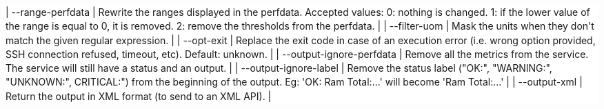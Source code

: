 | --range-perfdata                           | Rewrite the ranges displayed in the perfdata. Accepted values: 0: nothing is changed. 1: if the lower value of the range is equal to 0, it is removed. 2: remove the thresholds from the perfdata.                                                                                                                                                                                                                                                                                                                                                                                                                                                                                                                                                                                                                                                                                                                                                       |
| --filter-uom                               | Mask the units when they don't match the given regular expression.                                                                                                                                                                                                                                                                                                                                                                                                                                                                                                                                                                                                                                                                                                                                                                                                                                                                                       |
| --opt-exit                                 | Replace the exit code in case of an execution error (i.e. wrong option provided, SSH connection refused, timeout, etc). Default: unknown.                                                                                                                                                                                                                                                                                                                                                                                                                                                                                                                                                                                                                                                                                                                                                                                                                |
| --output-ignore-perfdata                   | Remove all the metrics from the service. The service will still have a status and an output.                                                                                                                                                                                                                                                                                                                                                                                                                                                                                                                                                                                                                                                                                                                                                                                                                                                             |
| --output-ignore-label                      | Remove the status label ("OK:", "WARNING:", "UNKNOWN:", CRITICAL:") from the beginning of the output. Eg: 'OK: Ram Total:...' will become 'Ram Total:...'                                                                                                                                                                                                                                                                                                                                                                                                                                                                                                                                                                                                                                                                                                                                                                                                |
| --output-xml                               | Return the output in XML format (to send to an XML API).                                                                                                                                                                                                                                                                                                                                                                                                                                                                                                                                                                                                                                                                                                                                                                                                                                                                                                 |